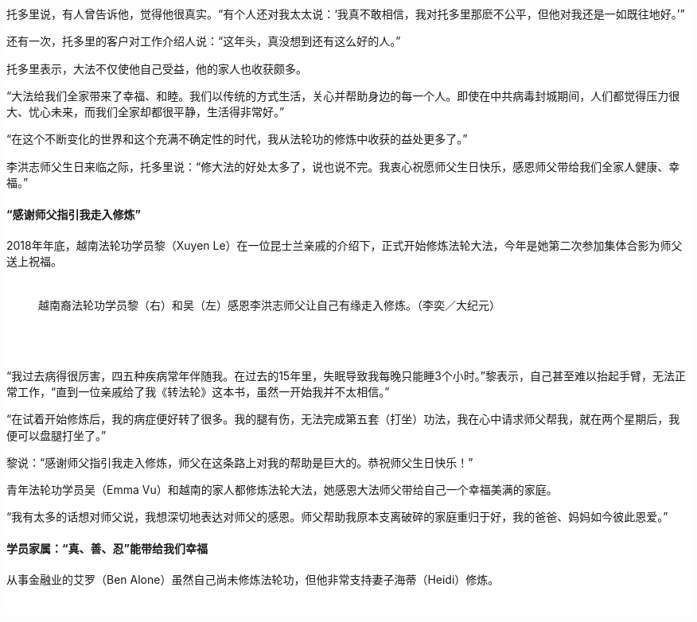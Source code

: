 </p>
<p>
 托多里说，有人曾告诉他，觉得他很真实。“有个人还对我太太说：‘我真不敢相信，我对托多里那麽不公平，但他对我还是一如既往地好。’”
</p>
<p>
 还有一次，托多里的客户对工作介绍人说：“这年头，真没想到还有这么好的人。”
</p>
<p>
 托多里表示，大法不仅使他自己受益，他的家人也收获颇多。
</p>
<p>
 “大法给我们全家带来了幸福、和睦。我们以传统的方式生活，关心并帮助身边的每一个人。即使在中共病毒封城期间，人们都觉得压力很大、忧心未来，而我们全家却都很平静，生活得非常好。”
</p>
<p>
 “在这个不断变化的世界和这个充满不确定性的时代，我从法轮功的修炼中收获的益处更多了。”
</p>
<p>
 李洪志师父生日来临之际，托多里说：“修大法的好处太多了，说也说不完。我衷心祝愿师父生日快乐，感恩师父带给我们全家人健康、幸福。”
</p>
<h4>
 “感谢师父指引我走入修炼”
</h4>
<p>
 2018年年底，越南法轮功学员黎（Xuyen Le）在一位昆士兰亲戚的介绍下，正式开始修炼法轮大法，今年是她第二次参加集体合影为师父送上祝福。
</p>
<figure aria-describedby="caption-attachment-12920343" class="wp-caption aligncenter" id="attachment_12920343" style="width: 600px">
 <ok href="https://i.epochtimes.com/assets/uploads/2021/05/id12920343-ttl7dayzBa_1523b1493871b158.jpg" target="_blank">
  <img alt="" class="size-large wp-image-12920343" src="https://i.epochtimes.com/assets/uploads/2021/05/id12920343-ttl7dayzBa_1523b1493871b158-600x400.jpg"/>
 </ok>
 <br/><figcaption class="wp-caption-text" id="caption-attachment-12920343">
  越南裔法轮功学员黎（右）和吴（左）感恩李洪志师父让自己有缘走入修炼。（李奕／大纪元）
 </figcaption><br/>
</figure><br/>
<p>
 “我过去病得很厉害，四五种疾病常年伴随我。在过去的15年里，失眠导致我每晚只能睡3个小时。”黎表示，自己甚至难以抬起手臂，无法正常工作，“直到一位亲戚给了我《转法轮》这本书，虽然一开始我并不太相信。”
</p>
<p>
 “在试着开始修炼后，我的病症便好转了很多。我的腿有伤，无法完成第五套（打坐）功法，我在心中请求师父帮我，就在两个星期后，我便可以盘腿打坐了。”
</p>
<p>
 黎说：“感谢师父指引我走入修炼，师父在这条路上对我的帮助是巨大的。恭祝师父生日快乐！”
</p>
<p>
 青年法轮功学员吴（Emma Vu）和越南的家人都修炼法轮大法，她感恩大法师父带给自己一个幸福美满的家庭。
</p>
<p>
 “我有太多的话想对师父说，我想深切地表达对师父的感恩。师父帮助我原本支离破碎的家庭重归于好，我的爸爸、妈妈如今彼此恩爱。”
</p>
<h4>
 学员家属：“真、善、忍”能带给我们幸福
</h4>
<p>
 从事金融业的艾罗（Ben Alone）虽然自己尚未修炼法轮功，但他非常支持妻子海蒂（Heidi）修炼。
</p>
<figure aria-describedby="caption-attachment-12920345" class="wp-caption aligncenter" id="attachment_12920345" style="width: 600px">
 <ok href="https://i.epochtimes.com/assets/uploads/2021/05/id12920345-A51G8471.jpg" target="_blank">
  <img alt="" class="size-large wp-image-12920345" src="https://i.epochtimes.com/assets/uploads/2021/05/id12920345-A51G8471-600x400.jpg"/>
 </ok>